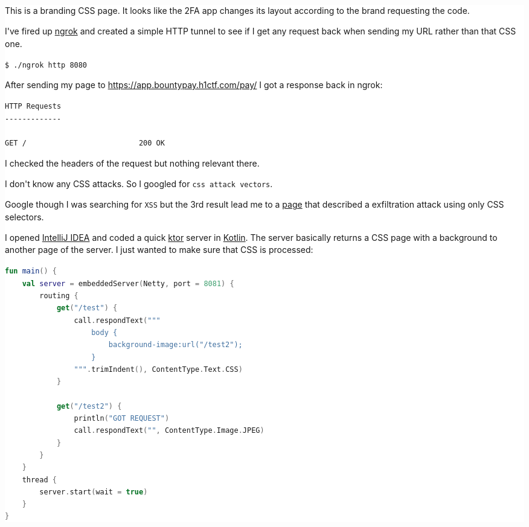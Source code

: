 
This is a branding CSS page. It looks like the 2FA app changes its layout according to the brand requesting the code. 

I've fired up [ngrok](https://ngrok.com/) and created a simple HTTP tunnel to see if I get any request back when sending my URL rather than that CSS one.

```
$ ./ngrok http 8080
```

After sending my page to https://app.bountypay.h1ctf.com/pay/ I got a response back in ngrok:

```
HTTP Requests                                                                                                                                                                                     
-------------                                                                                                                                                                                     
                                                                                                                                                                                                  
GET /                          200 OK    
```

I checked the headers of the request but nothing relevant there.

I don't know any CSS attacks. So I googled for `css attack vectors`.

Google though I was searching for `XSS` but the 3rd result lead me to a [page](https://www.mike-gualtieri.com/posts/stealing-data-with-css-attack-and-defense) that described a exfiltration attack using only CSS selectors. 

I opened [IntelliJ IDEA](https://www.jetbrains.com/idea/) and coded a quick [ktor](https://ktor.io/) server in [Kotlin](https://kotlinlang.org/). The server basically returns a CSS page with a background to another page of the server. I just wanted to make sure that CSS is processed:

```kotlin
fun main() {
    val server = embeddedServer(Netty, port = 8081) {
        routing {
            get("/test") {
                call.respondText("""
                    body {
                        background-image:url("/test2");
                    }
                """.trimIndent(), ContentType.Text.CSS)
            }

            get("/test2") {
                println("GOT REQUEST")
                call.respondText("", ContentType.Image.JPEG)
            }
        }
    }
    thread {
        server.start(wait = true)
    }
}
```
